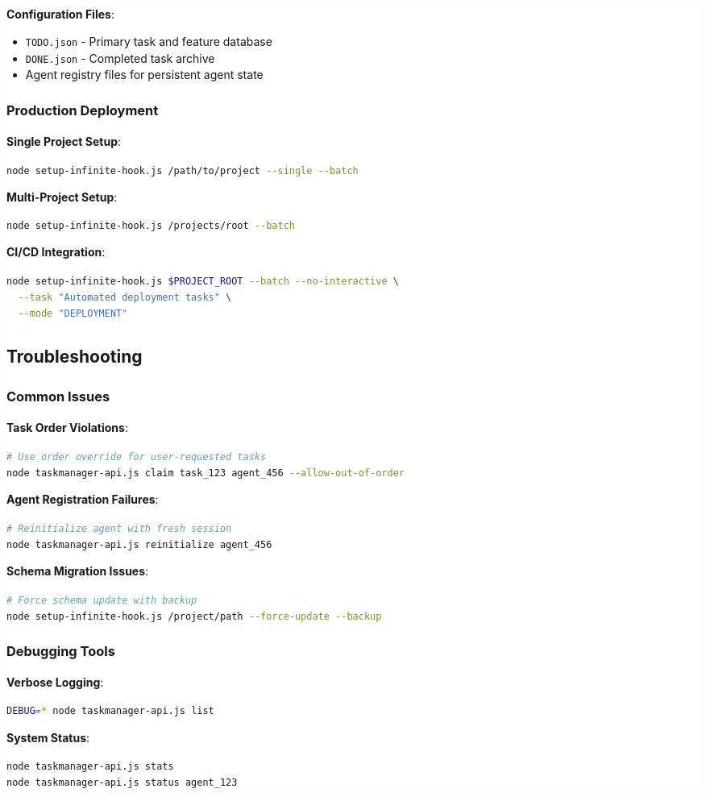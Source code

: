 **Configuration Files**:
- `TODO.json` - Primary task and feature database
- `DONE.json` - Completed task archive
- Agent registry files for persistent agent state

### Production Deployment

**Single Project Setup**:
```bash
node setup-infinite-hook.js /path/to/project --single --batch
```

**Multi-Project Setup**:
```bash
node setup-infinite-hook.js /projects/root --batch
```

**CI/CD Integration**:
```bash
node setup-infinite-hook.js $PROJECT_ROOT --batch --no-interactive \
  --task "Automated deployment tasks" \
  --mode "DEPLOYMENT"
```

## Troubleshooting

### Common Issues

**Task Order Violations**:
```bash
# Use order override for user-requested tasks
node taskmanager-api.js claim task_123 agent_456 --allow-out-of-order
```

**Agent Registration Failures**:
```bash
# Reinitialize agent with fresh session
node taskmanager-api.js reinitialize agent_456
```

**Schema Migration Issues**:
```bash
# Force schema update with backup
node setup-infinite-hook.js /project/path --force-update --backup
```

### Debugging Tools

**Verbose Logging**:
```bash
DEBUG=* node taskmanager-api.js list
```

**System Status**:
```bash
node taskmanager-api.js stats
node taskmanager-api.js status agent_123
```
